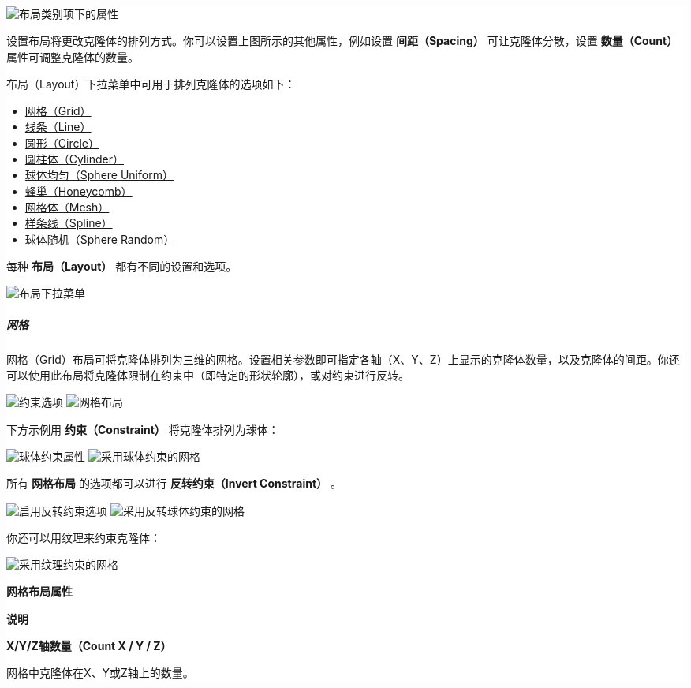 ![布局类别项下的属性](https://d1iv7db44yhgxn.cloudfront.net/documentation/images/3934fcd1-0282-48c7-a86e-57806b4b9764/image_9.png)

设置布局将更改克隆体的排列方式。你可以设置上图所示的其他属性，例如设置 **间距（Spacing）** 可让克隆体分散，设置 **数量（Count）** 属性可调整克隆体的数量。

布局（Layout）下拉菜单中可用于排列克隆体的选项如下：

-   [网格（Grid）](/documentation/zh-cn/unreal-engine/motion-design-cloners-and-effectors-in-unreal-engine#%E7%BD%91%E6%A0%BC)
-   [线条（Line）](/documentation/zh-cn/unreal-engine/motion-design-cloners-and-effectors-in-unreal-engine#%E7%BA%BF%E6%9D%A1)
-   [圆形（Circle）](/documentation/zh-cn/unreal-engine/motion-design-cloners-and-effectors-in-unreal-engine#%E5%9C%86%E5%BD%A2)
-   [圆柱体（Cylinder）](/documentation/zh-cn/unreal-engine/motion-design-cloners-and-effectors-in-unreal-engine#%E5%9C%86%E6%9F%B1%E4%BD%93)
-   [球体均匀（Sphere Uniform）](/documentation/zh-cn/unreal-engine/motion-design-cloners-and-effectors-in-unreal-engine#%E7%90%83%E4%BD%93%E5%9D%87%E5%8C%80)
-   [蜂巢（Honeycomb）](/documentation/zh-cn/unreal-engine/motion-design-cloners-and-effectors-in-unreal-engine#%E8%9C%82%E5%B7%A2)
-   [网格体（Mesh）](/documentation/zh-cn/unreal-engine/motion-design-cloners-and-effectors-in-unreal-engine#%E7%BD%91%E6%A0%BC%E4%BD%93)
-   [样条线（Spline）](/documentation/zh-cn/unreal-engine/motion-design-cloners-and-effectors-in-unreal-engine#%E6%A0%B7%E6%9D%A1%E7%BA%BF)
-   [球体随机（Sphere Random）](/documentation/zh-cn/unreal-engine/motion-design-cloners-and-effectors-in-unreal-engine#%E7%90%83%E4%BD%93%E9%9A%8F%E6%9C%BA)

每种 **布局（Layout）** 都有不同的设置和选项。

![布局下拉菜单](https://d1iv7db44yhgxn.cloudfront.net/documentation/images/b7c3a5e0-951a-4b28-b2ae-23650ea50775/image_10.png)

##### 网格

网格（Grid）布局可将克隆体排列为三维的网格。设置相关参数即可指定各轴（X、Y、Z）上显示的克隆体数量，以及克隆体的间距。你还可以使用此布局将克隆体限制在约束中（即特定的形状轮廓），或对约束进行反转。

![约束选项](https://d1iv7db44yhgxn.cloudfront.net/documentation/images/c1df7d69-f8f9-4cd2-9672-9c15da3e5f93/image_11.png) ![网格布局](https://d1iv7db44yhgxn.cloudfront.net/documentation/images/a94c3232-af73-4180-a5aa-7f19d8fa5511/image_12.png)

下方示例用 **约束（Constraint）** 将克隆体排列为球体：

![球体约束属性](https://d1iv7db44yhgxn.cloudfront.net/documentation/images/9cd99658-1d04-4ab6-ab54-816edb7865ab/image_13.png) ![采用球体约束的网格](https://d1iv7db44yhgxn.cloudfront.net/documentation/images/9927a59c-e2b4-4514-beb2-bd3b70124239/image_14.png)

所有 **网格布局** 的选项都可以进行 **反转约束（Invert Constraint）** 。

![启用反转约束选项](https://d1iv7db44yhgxn.cloudfront.net/documentation/images/b40a3518-fdb7-4c91-b73c-5924a29b0834/image_15.png) ![采用反转球体约束的网格](https://d1iv7db44yhgxn.cloudfront.net/documentation/images/fdf42e92-3430-448b-94de-c83c7d348a7e/image_16.png)

你还可以用纹理来约束克隆体：

![采用纹理约束的网格](https://d1iv7db44yhgxn.cloudfront.net/documentation/images/28b2d6d5-b919-468e-a0b1-25f9e06f7af9/image_17.png)

**网格布局属性**

**说明**

**X/Y/Z轴数量（Count X / Y / Z）**

网格中克隆体在X、Y或Z轴上的数量。
